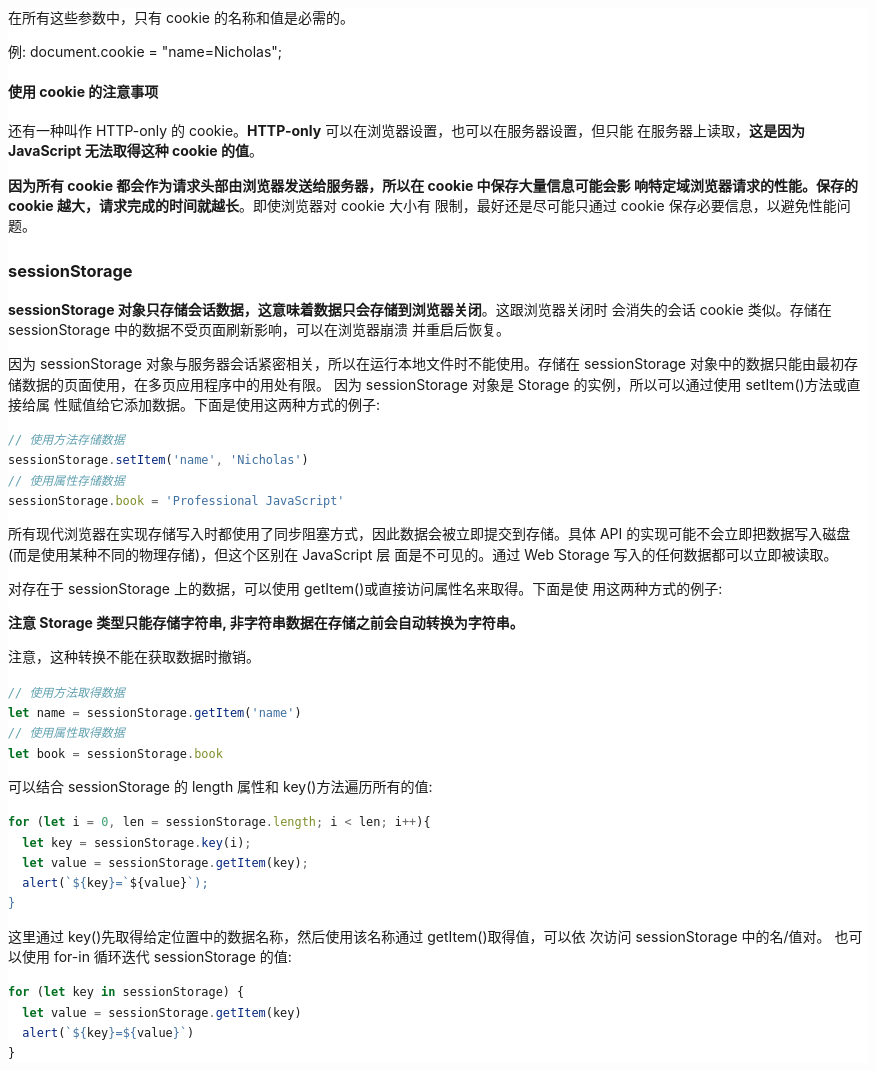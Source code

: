 在所有这些参数中，只有 cookie 的名称和值是必需的。

例: document.cookie = "name=Nicholas";

#### 使用 cookie 的注意事项

还有一种叫作 HTTP-only 的 cookie。**HTTP-only** 可以在浏览器设置，也可以在服务器设置，但只能 在服务器上读取，**这是因为 JavaScript 无法取得这种 cookie 的值**。

**因为所有 cookie 都会作为请求头部由浏览器发送给服务器，所以在 cookie 中保存大量信息可能会影 响特定域浏览器请求的性能。保存的 cookie 越大，请求完成的时间就越长**。即使浏览器对 cookie 大小有 限制，最好还是尽可能只通过 cookie 保存必要信息，以避免性能问题。

### sessionStorage

**sessionStorage 对象只存储会话数据，这意味着数据只会存储到浏览器关闭**。这跟浏览器关闭时 会消失的会话 cookie 类似。存储在 sessionStorage 中的数据不受页面刷新影响，可以在浏览器崩溃 并重启后恢复。

因为 sessionStorage 对象与服务器会话紧密相关，所以在运行本地文件时不能使用。存储在 sessionStorage 对象中的数据只能由最初存储数据的页面使用，在多页应用程序中的用处有限。
因为 sessionStorage 对象是 Storage 的实例，所以可以通过使用 setItem()方法或直接给属 性赋值给它添加数据。下面是使用这两种方式的例子:

```js
// 使用方法存储数据
sessionStorage.setItem('name', 'Nicholas')
// 使用属性存储数据
sessionStorage.book = 'Professional JavaScript'
```

所有现代浏览器在实现存储写入时都使用了同步阻塞方式，因此数据会被立即提交到存储。具体 API 的实现可能不会立即把数据写入磁盘(而是使用某种不同的物理存储)，但这个区别在 JavaScript 层 面是不可见的。通过 Web Storage 写入的任何数据都可以立即被读取。

对存在于 sessionStorage 上的数据，可以使用 getItem()或直接访问属性名来取得。下面是使 用这两种方式的例子:

**注意 Storage 类型只能存储字符串, 非字符串数据在存储之前会自动转换为字符串。**

注意，这种转换不能在获取数据时撤销。

```js
// 使用方法取得数据
let name = sessionStorage.getItem('name')
// 使用属性取得数据
let book = sessionStorage.book
```

可以结合 sessionStorage 的 length 属性和 key()方法遍历所有的值:

```js
for (let i = 0, len = sessionStorage.length; i < len; i++){
  let key = sessionStorage.key(i);
  let value = sessionStorage.getItem(key);
  alert(`${key}=`${value}`);
}
```

这里通过 key()先取得给定位置中的数据名称，然后使用该名称通过 getItem()取得值，可以依 次访问 sessionStorage 中的名/值对。
也可以使用 for-in 循环迭代 sessionStorage 的值:

```js
for (let key in sessionStorage) {
  let value = sessionStorage.getItem(key)
  alert(`${key}=${value}`)
}
```
